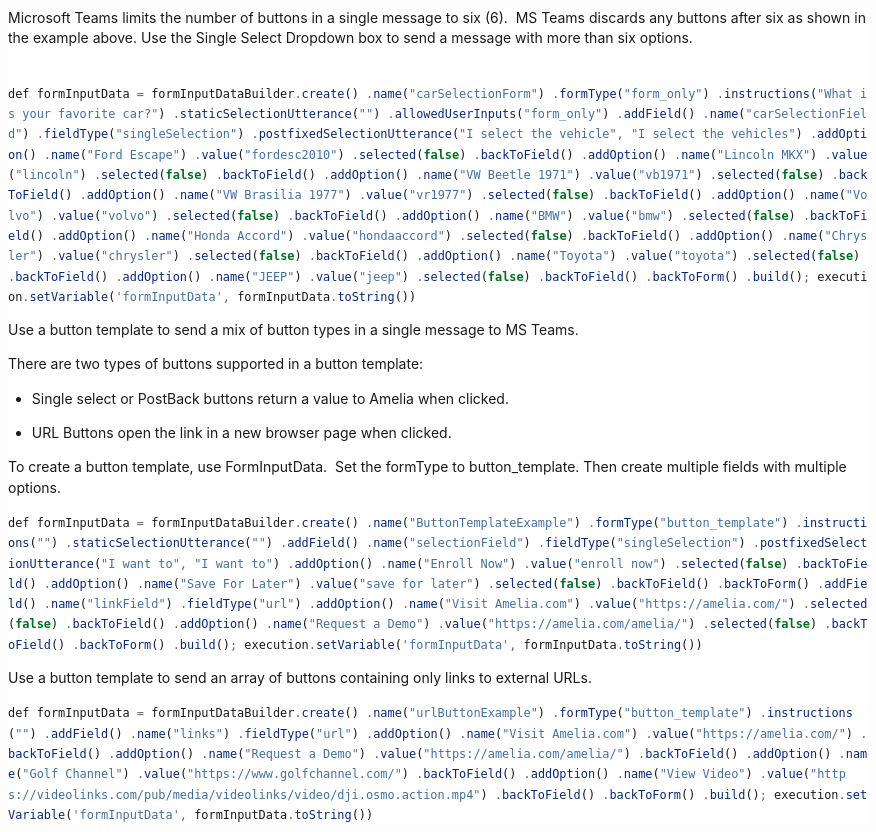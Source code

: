 Microsoft Teams limits the number of buttons in a single message to six (6).  MS Teams discards any buttons after six as shown in the example above. Use the Single Select Dropdown box to send a message with more than six options.
```JavaScript

def formInputData = formInputDataBuilder.create() .name("carSelectionForm") .formType("form_only") .instructions("What is your favorite car?") .staticSelectionUtterance("") .allowedUserInputs("form_only") .addField() .name("carSelectionField") .fieldType("singleSelection") .postfixedSelectionUtterance("I select the vehicle", "I select the vehicles") .addOption() .name("Ford Escape") .value("fordesc2010") .selected(false) .backToField() .addOption() .name("Lincoln MKX") .value("lincoln") .selected(false) .backToField() .addOption() .name("VW Beetle 1971") .value("vb1971") .selected(false) .backToField() .addOption() .name("VW Brasilia 1977") .value("vr1977") .selected(false) .backToField() .addOption() .name("Volvo") .value("volvo") .selected(false) .backToField() .addOption() .name("BMW") .value("bmw") .selected(false) .backToField() .addOption() .name("Honda Accord") .value("hondaaccord") .selected(false) .backToField() .addOption() .name("Chrysler") .value("chrysler") .selected(false) .backToField() .addOption() .name("Toyota") .value("toyota") .selected(false) .backToField() .addOption() .name("JEEP") .value("jeep") .selected(false) .backToField() .backToForm() .build(); execution.setVariable('formInputData', formInputData.toString())
```
</chapter>

<chapter title="Button Templates" collapsible="true" level="5">
Use a button template to send a mix of button types in a single message to MS Teams.

There are two types of buttons supported in a button template:

* Single select or PostBack buttons return a value to Amelia when clicked.

* URL Buttons open the link in a new browser page when clicked.

To create a button template, use FormInputData.  Set the formType to button_template. Then create multiple fields with multiple options.
```JavaScript
def formInputData = formInputDataBuilder.create() .name("ButtonTemplateExample") .formType("button_template") .instructions("") .staticSelectionUtterance("") .addField() .name("selectionField") .fieldType("singleSelection") .postfixedSelectionUtterance("I want to", "I want to") .addOption() .name("Enroll Now") .value("enroll now") .selected(false) .backToField() .addOption() .name("Save For Later") .value("save for later") .selected(false) .backToField() .backToForm() .addField() .name("linkField") .fieldType("url") .addOption() .name("Visit Amelia.com") .value("https://amelia.com/") .selected(false) .backToField() .addOption() .name("Request a Demo") .value("https://amelia.com/amelia/") .selected(false) .backToField() .backToForm() .build(); execution.setVariable('formInputData', formInputData.toString())
```

</chapter>

<chapter title="URL Buttons" collapsible="true" level="5">
Use a button template to send an array of buttons containing only links to external URLs.

```JavaScript
def formInputData = formInputDataBuilder.create() .name("urlButtonExample") .formType("button_template") .instructions("") .addField() .name("links") .fieldType("url") .addOption() .name("Visit Amelia.com") .value("https://amelia.com/") .backToField() .addOption() .name("Request a Demo") .value("https://amelia.com/amelia/") .backToField() .addOption() .name("Golf Channel") .value("https://www.golfchannel.com/") .backToField() .addOption() .name("View Video") .value("https://videolinks.com/pub/media/videolinks/video/dji.osmo.action.mp4") .backToField() .backToForm() .build(); execution.setVariable('formInputData', formInputData.toString())
```
